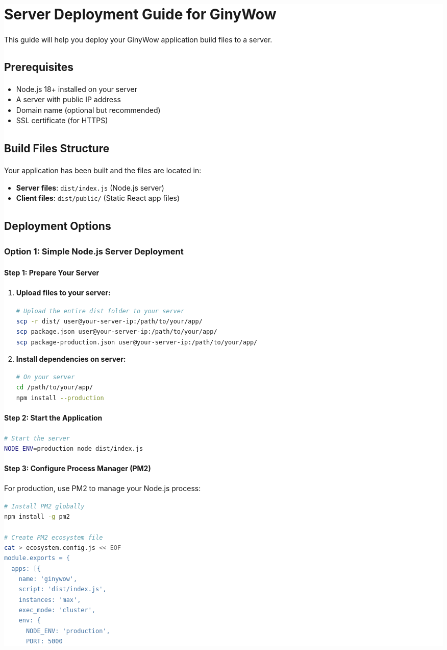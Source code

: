 # Server Deployment Guide for GinyWow

This guide will help you deploy your GinyWow application build files to a server.

## Prerequisites

- Node.js 18+ installed on your server
- A server with public IP address
- Domain name (optional but recommended)
- SSL certificate (for HTTPS)

## Build Files Structure

Your application has been built and the files are located in:

- **Server files**: `dist/index.js` (Node.js server)
- **Client files**: `dist/public/` (Static React app files)

## Deployment Options

### Option 1: Simple Node.js Server Deployment

#### Step 1: Prepare Your Server

1. **Upload files to your server:**

   ```bash
   # Upload the entire dist folder to your server
   scp -r dist/ user@your-server-ip:/path/to/your/app/
   scp package.json user@your-server-ip:/path/to/your/app/
   scp package-production.json user@your-server-ip:/path/to/your/app/
   ```

2. **Install dependencies on server:**
   ```bash
   # On your server
   cd /path/to/your/app/
   npm install --production
   ```

#### Step 2: Start the Application

```bash
# Start the server
NODE_ENV=production node dist/index.js
```

#### Step 3: Configure Process Manager (PM2)

For production, use PM2 to manage your Node.js process:

```bash
# Install PM2 globally
npm install -g pm2

# Create PM2 ecosystem file
cat > ecosystem.config.js << EOF
module.exports = {
  apps: [{
    name: 'ginywow',
    script: 'dist/index.js',
    instances: 'max',
    exec_mode: 'cluster',
    env: {
      NODE_ENV: 'production',
      PORT: 5000
```
